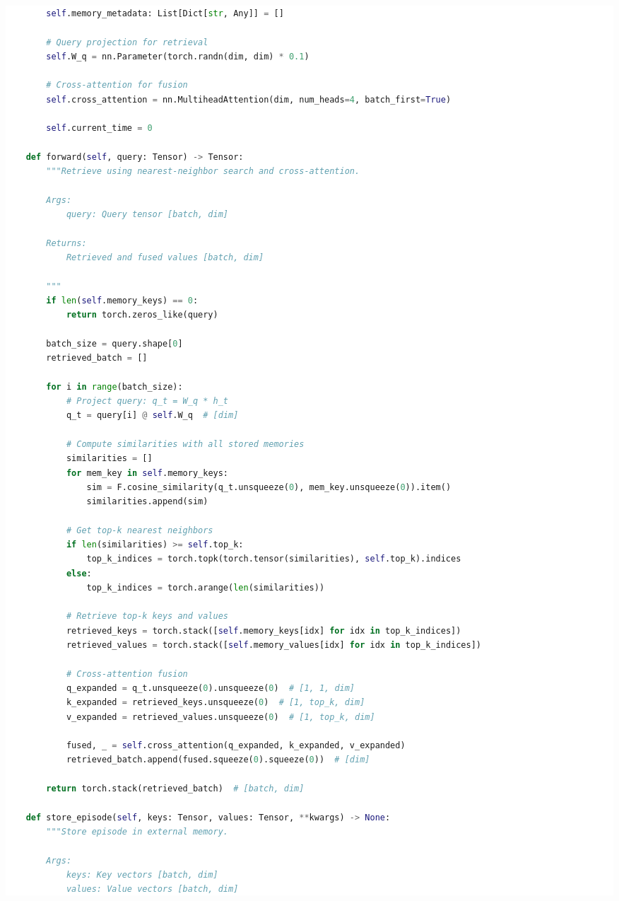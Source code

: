 ```python:memory/AR.py
        self.memory_metadata: List[Dict[str, Any]] = []
        
        # Query projection for retrieval
        self.W_q = nn.Parameter(torch.randn(dim, dim) * 0.1)
        
        # Cross-attention for fusion
        self.cross_attention = nn.MultiheadAttention(dim, num_heads=4, batch_first=True)
        
        self.current_time = 0

    def forward(self, query: Tensor) -> Tensor:
        """Retrieve using nearest-neighbor search and cross-attention.

        Args:
            query: Query tensor [batch, dim]

        Returns:
            Retrieved and fused values [batch, dim]

        """
        if len(self.memory_keys) == 0:
            return torch.zeros_like(query)
        
        batch_size = query.shape[0]
        retrieved_batch = []
        
        for i in range(batch_size):
            # Project query: q_t = W_q * h_t
            q_t = query[i] @ self.W_q  # [dim]
            
            # Compute similarities with all stored memories
            similarities = []
            for mem_key in self.memory_keys:
                sim = F.cosine_similarity(q_t.unsqueeze(0), mem_key.unsqueeze(0)).item()
                similarities.append(sim)
            
            # Get top-k nearest neighbors
            if len(similarities) >= self.top_k:
                top_k_indices = torch.topk(torch.tensor(similarities), self.top_k).indices
            else:
                top_k_indices = torch.arange(len(similarities))
            
            # Retrieve top-k keys and values
            retrieved_keys = torch.stack([self.memory_keys[idx] for idx in top_k_indices])
            retrieved_values = torch.stack([self.memory_values[idx] for idx in top_k_indices])
            
            # Cross-attention fusion
            q_expanded = q_t.unsqueeze(0).unsqueeze(0)  # [1, 1, dim]
            k_expanded = retrieved_keys.unsqueeze(0)  # [1, top_k, dim]
            v_expanded = retrieved_values.unsqueeze(0)  # [1, top_k, dim]
            
            fused, _ = self.cross_attention(q_expanded, k_expanded, v_expanded)
            retrieved_batch.append(fused.squeeze(0).squeeze(0))  # [dim]
        
        return torch.stack(retrieved_batch)  # [batch, dim]

    def store_episode(self, keys: Tensor, values: Tensor, **kwargs) -> None:
        """Store episode in external memory.

        Args:
            keys: Key vectors [batch, dim]
            values: Value vectors [batch, dim]

```